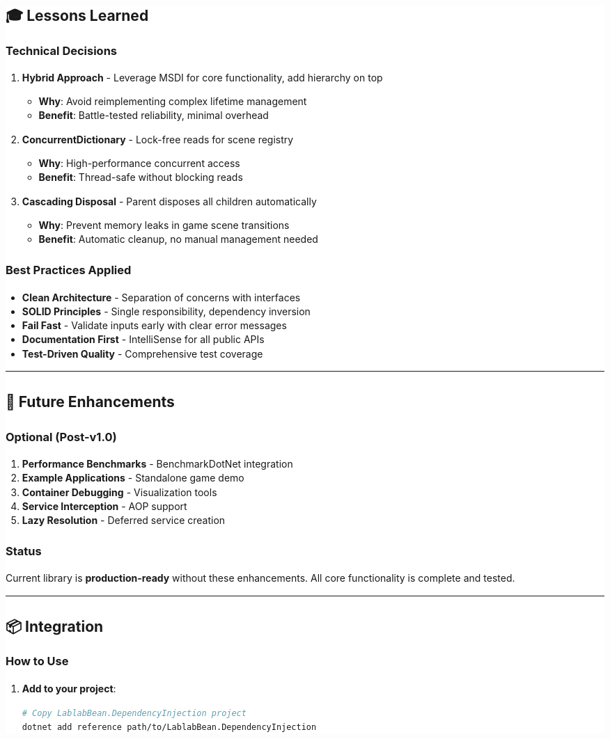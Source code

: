 
## 🎓 Lessons Learned

### Technical Decisions

1. **Hybrid Approach** - Leverage MSDI for core functionality, add hierarchy on top
   - **Why**: Avoid reimplementing complex lifetime management
   - **Benefit**: Battle-tested reliability, minimal overhead

2. **ConcurrentDictionary** - Lock-free reads for scene registry
   - **Why**: High-performance concurrent access
   - **Benefit**: Thread-safe without blocking reads

3. **Cascading Disposal** - Parent disposes all children automatically
   - **Why**: Prevent memory leaks in game scene transitions
   - **Benefit**: Automatic cleanup, no manual management needed

### Best Practices Applied

- **Clean Architecture** - Separation of concerns with interfaces
- **SOLID Principles** - Single responsibility, dependency inversion
- **Fail Fast** - Validate inputs early with clear error messages
- **Documentation First** - IntelliSense for all public APIs
- **Test-Driven Quality** - Comprehensive test coverage

---

## 🔮 Future Enhancements

### Optional (Post-v1.0)

1. **Performance Benchmarks** - BenchmarkDotNet integration
2. **Example Applications** - Standalone game demo
3. **Container Debugging** - Visualization tools
4. **Service Interception** - AOP support
5. **Lazy Resolution** - Deferred service creation

### Status

Current library is **production-ready** without these enhancements.
All core functionality is complete and tested.

---

## 📦 Integration

### How to Use

1. **Add to your project**:
   ```bash
   # Copy LablabBean.DependencyInjection project
   dotnet add reference path/to/LablabBean.DependencyInjection
   ```
